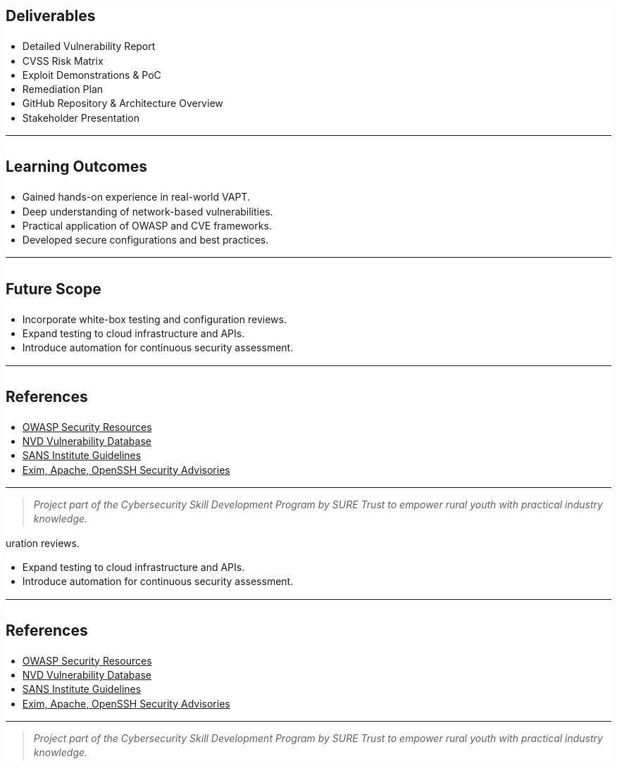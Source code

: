 ## Deliverables

- Detailed Vulnerability Report
- CVSS Risk Matrix
- Exploit Demonstrations & PoC
- Remediation Plan
- GitHub Repository & Architecture Overview
- Stakeholder Presentation

---

## Learning Outcomes

- Gained hands-on experience in real-world VAPT.
- Deep understanding of network-based vulnerabilities.
- Practical application of OWASP and CVE frameworks.
- Developed secure configurations and best practices.

---

## Future Scope

- Incorporate white-box testing and configuration reviews.
- Expand testing to cloud infrastructure and APIs.
- Introduce automation for continuous security assessment.

---

## References

- [OWASP Security Resources](https://owasp.org)
- [NVD Vulnerability Database](https://nvd.nist.gov)
- [SANS Institute Guidelines](https://isc.sans.edu)
- [Exim, Apache, OpenSSH Security Advisories](https://cve.mitre.org)

---

> _Project part of the Cybersecurity Skill Development Program by SURE Trust to empower rural youth with practical industry knowledge._

uration reviews.
- Expand testing to cloud infrastructure and APIs.
- Introduce automation for continuous security assessment.

---

## References

- [OWASP Security Resources](https://owasp.org)
- [NVD Vulnerability Database](https://nvd.nist.gov)
- [SANS Institute Guidelines](https://isc.sans.edu)
- [Exim, Apache, OpenSSH Security Advisories](https://cve.mitre.org)

---

> _Project part of the Cybersecurity Skill Development Program by SURE Trust to empower rural youth with practical industry knowledge._
